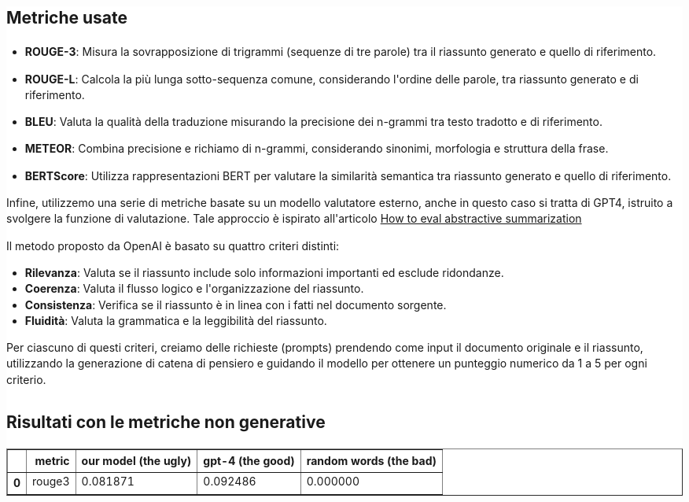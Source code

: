 ## Metriche usate

- **ROUGE-3**: Misura la sovrapposizione di trigrammi (sequenze di tre parole) tra il riassunto generato e quello di riferimento.

- **ROUGE-L**: Calcola la più lunga sotto-sequenza comune, considerando l'ordine delle parole, tra riassunto generato e di riferimento.

- **BLEU**: Valuta la qualità della traduzione misurando la precisione dei n-grammi tra testo tradotto e di riferimento.

- **METEOR**: Combina precisione e richiamo di n-grammi, considerando sinonimi, morfologia e struttura della frase.

- **BERTScore**: Utilizza rappresentazioni BERT per valutare la similarità semantica tra riassunto generato e quello di riferimento.

Infine, utilizzemo una serie di metriche basate su un modello valutatore esterno, anche in questo caso si tratta di GPT4, istruito a svolgere la funzione di valutazione. Tale approccio è ispirato all'articolo [How to eval abstractive summarization](https://cookbook.openai.com/examples/evaluation/how_to_eval_abstractive_summarization)

Il metodo proposto da OpenAI è basato su quattro criteri distinti:

- **Rilevanza**: Valuta se il riassunto include solo informazioni importanti ed esclude ridondanze.
- **Coerenza**: Valuta il flusso logico e l'organizzazione del riassunto.
- **Consistenza**: Verifica se il riassunto è in linea con i fatti nel documento sorgente.
- **Fluidità**: Valuta la grammatica e la leggibilità del riassunto.

Per ciascuno di questi criteri, creiamo delle richieste (prompts) prendendo come input il documento originale e il riassunto, utilizzando la generazione di catena di pensiero e guidando il modello per ottenere un punteggio numerico da 1 a 5 per ogni criterio.

## Risultati con le metriche non generative

<div>
<style scoped>
    .dataframe tbody tr th:only-of-type {
        vertical-align: middle;
    }

    .dataframe tbody tr th {
        vertical-align: top;
    }

    .dataframe thead th {
        text-align: right;
    }
</style>
<table border="1" class="dataframe">
  <thead>
    <tr style="text-align: right;">
      <th></th>
      <th>metric</th>
      <th>our model (the ugly)</th>
      <th>gpt-4 (the good)</th>
      <th>random words  (the bad)</th>
    </tr>
  </thead>
  <tbody>
    <tr>
      <th>0</th>
      <td>rouge3</td>
      <td>0.081871</td>
      <td>0.092486</td>
      <td>0.000000</td>
    </tr>